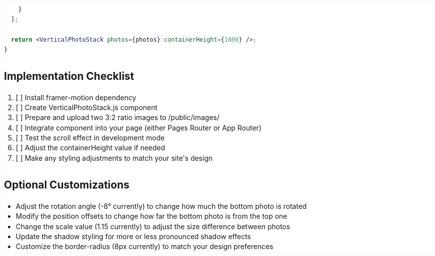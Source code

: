 ```jsx
    }
  ];

  return <VerticalPhotoStack photos={photos} containerHeight={1800} />;
}
```

## Implementation Checklist

1. [ ] Install framer-motion dependency
2. [ ] Create VerticalPhotoStack.js component
3. [ ] Prepare and upload two 3:2 ratio images to /public/images/
4. [ ] Integrate component into your page (either Pages Router or App Router)
5. [ ] Test the scroll effect in development mode
6. [ ] Adjust the containerHeight value if needed
7. [ ] Make any styling adjustments to match your site's design

## Optional Customizations

- Adjust the rotation angle (-8° currently) to change how much the bottom photo is rotated
- Modify the position offsets to change how far the bottom photo is from the top one
- Change the scale value (1.15 currently) to adjust the size difference between photos
- Update the shadow styling for more or less pronounced shadow effects
- Customize the border-radius (8px currently) to match your design preferences

